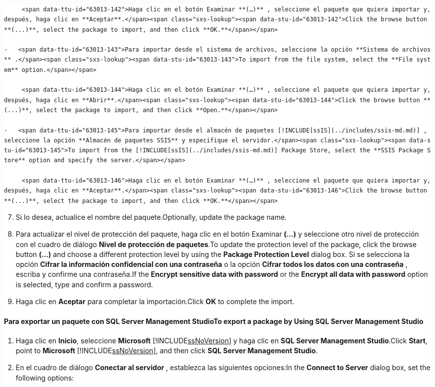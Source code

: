          <span data-ttu-id="63013-142">Haga clic en el botón Examinar **(…)** , seleccione el paquete que quiera importar y, después, haga clic en **Aceptar**.</span><span class="sxs-lookup"><span data-stu-id="63013-142">Click the browse button **(...)**, select the package to import, and then click **OK.**</span></span>  
  
    -   <span data-ttu-id="63013-143">Para importar desde el sistema de archivos, seleccione la opción **Sistema de archivos** .</span><span class="sxs-lookup"><span data-stu-id="63013-143">To import from the file system, select the **File system** option.</span></span>  
  
         <span data-ttu-id="63013-144">Haga clic en el botón Examinar **(…)** , seleccione el paquete que quiera importar y, después, haga clic en **Abrir**.</span><span class="sxs-lookup"><span data-stu-id="63013-144">Click the browse button **(...)**, select the package to import, and then click **Open.**</span></span>  
  
    -   <span data-ttu-id="63013-145">Para importar desde el almacén de paquetes [!INCLUDE[ssIS](../includes/ssis-md.md)] , seleccione la opción **Almacén de paquetes SSIS** y especifique el servidor.</span><span class="sxs-lookup"><span data-stu-id="63013-145">To import from the [!INCLUDE[ssIS](../includes/ssis-md.md)] Package Store, select the **SSIS Package Store** option and specify the server.</span></span>  
  
         <span data-ttu-id="63013-146">Haga clic en el botón Examinar **(…)** , seleccione el paquete que quiera importar y, después, haga clic en **Aceptar**.</span><span class="sxs-lookup"><span data-stu-id="63013-146">Click the browse button **(...)**, select the package to import, and then click **OK.**</span></span>  
  
7.  <span data-ttu-id="63013-147">Si lo desea, actualice el nombre del paquete.</span><span class="sxs-lookup"><span data-stu-id="63013-147">Optionally, update the package name.</span></span>  
  
8.  <span data-ttu-id="63013-148">Para actualizar el nivel de protección del paquete, haga clic en el botón Examinar **(…)** y seleccione otro nivel de protección con el cuadro de diálogo **Nivel de protección de paquetes**.</span><span class="sxs-lookup"><span data-stu-id="63013-148">To update the protection level of the package, click the browse button **(...)** and choose a different protection level by using the **Package Protection Level** dialog box.</span></span> <span data-ttu-id="63013-149">Si se selecciona la opción **Cifrar la información confidencial con una contraseña** o la opción **Cifrar todos los datos con una contraseña** , escriba y confirme una contraseña.</span><span class="sxs-lookup"><span data-stu-id="63013-149">If the **Encrypt sensitive data with password** or the **Encrypt all data with password** option is selected, type and confirm a password.</span></span>  
  
9. <span data-ttu-id="63013-150">Haga clic en **Aceptar** para completar la importación.</span><span class="sxs-lookup"><span data-stu-id="63013-150">Click **OK** to complete the import.</span></span>  
  
#### <a name="to-export-a-package-by-using-sql-server-management-studio"></a><span data-ttu-id="63013-151">Para exportar un paquete con SQL Server Management Studio</span><span class="sxs-lookup"><span data-stu-id="63013-151">To export a package by Using SQL Server Management Studio</span></span>  
  
1.  <span data-ttu-id="63013-152">Haga clic en **Inicio**, seleccione **Microsoft** [!INCLUDE[ssNoVersion](../includes/ssnoversion-md.md)] y haga clic en **SQL Server Management Studio**.</span><span class="sxs-lookup"><span data-stu-id="63013-152">Click **Start**, point to **Microsoft** [!INCLUDE[ssNoVersion](../includes/ssnoversion-md.md)], and then click **SQL Server Management Studio**.</span></span>  
  
2.  <span data-ttu-id="63013-153">En el cuadro de diálogo **Conectar al servidor** , establezca las siguientes opciones:</span><span class="sxs-lookup"><span data-stu-id="63013-153">In the **Connect to Server** dialog box, set the following options:</span></span>  
  